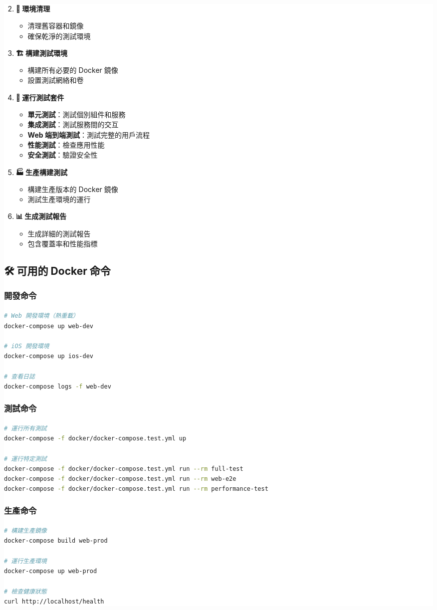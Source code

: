 2. **🧹 環境清理**
   - 清理舊容器和鏡像
   - 確保乾淨的測試環境

3. **🏗️ 構建測試環境**
   - 構建所有必要的 Docker 鏡像
   - 設置測試網絡和卷

4. **🧪 運行測試套件**
   - **單元測試**：測試個別組件和服務
   - **集成測試**：測試服務間的交互
   - **Web 端到端測試**：測試完整的用戶流程
   - **性能測試**：檢查應用性能
   - **安全測試**：驗證安全性

5. **🏭 生產構建測試**
   - 構建生產版本的 Docker 鏡像
   - 測試生產環境的運行

6. **📊 生成測試報告**
   - 生成詳細的測試報告
   - 包含覆蓋率和性能指標

## 🛠️ **可用的 Docker 命令**

### 開發命令
```bash
# Web 開發環境（熱重載）
docker-compose up web-dev

# iOS 開發環境
docker-compose up ios-dev

# 查看日誌
docker-compose logs -f web-dev
```

### 測試命令
```bash
# 運行所有測試
docker-compose -f docker/docker-compose.test.yml up

# 運行特定測試
docker-compose -f docker/docker-compose.test.yml run --rm full-test
docker-compose -f docker/docker-compose.test.yml run --rm web-e2e
docker-compose -f docker/docker-compose.test.yml run --rm performance-test
```

### 生產命令
```bash
# 構建生產鏡像
docker-compose build web-prod

# 運行生產環境
docker-compose up web-prod

# 檢查健康狀態
curl http://localhost/health
```
